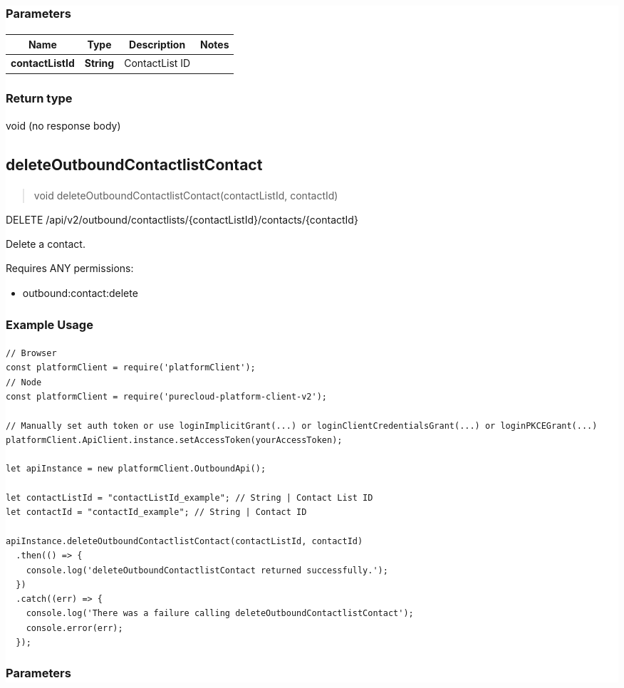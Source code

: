 ### Parameters


| Name | Type | Description  | Notes |
| ------------- | ------------- | ------------- | ------------- |
 **contactListId** | **String** | ContactList ID |  |

### Return type

void (no response body)


## deleteOutboundContactlistContact

> void deleteOutboundContactlistContact(contactListId, contactId)


DELETE /api/v2/outbound/contactlists/{contactListId}/contacts/{contactId}

Delete a contact.

Requires ANY permissions:

* outbound:contact:delete

### Example Usage

```{"language":"javascript"}
// Browser
const platformClient = require('platformClient');
// Node
const platformClient = require('purecloud-platform-client-v2');

// Manually set auth token or use loginImplicitGrant(...) or loginClientCredentialsGrant(...) or loginPKCEGrant(...)
platformClient.ApiClient.instance.setAccessToken(yourAccessToken);

let apiInstance = new platformClient.OutboundApi();

let contactListId = "contactListId_example"; // String | Contact List ID
let contactId = "contactId_example"; // String | Contact ID

apiInstance.deleteOutboundContactlistContact(contactListId, contactId)
  .then(() => {
    console.log('deleteOutboundContactlistContact returned successfully.');
  })
  .catch((err) => {
    console.log('There was a failure calling deleteOutboundContactlistContact');
    console.error(err);
  });
```

### Parameters

